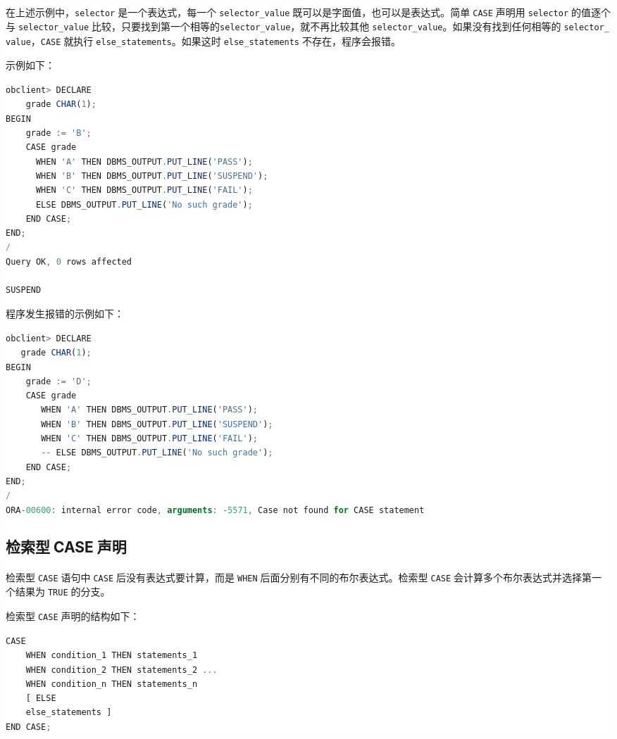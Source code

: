 

在上述示例中，`selector` 是一个表达式，每一个 `selector_value` 既可以是字面值，也可以是表达式。简单 `CASE` 声明用 `selector` 的值逐个与 `selector_value` 比较，只要找到第一个相等的`selector_value`，就不再比较其他 `selector_value`。如果没有找到任何相等的 `selector_value`，`CASE` 就执行 `else_statements`。如果这时 `else_statements` 不存在，程序会报错。

示例如下：

```javascript
obclient> DECLARE
    grade CHAR(1);
BEGIN
    grade := 'B';
    CASE grade
      WHEN 'A' THEN DBMS_OUTPUT.PUT_LINE('PASS');
      WHEN 'B' THEN DBMS_OUTPUT.PUT_LINE('SUSPEND');
      WHEN 'C' THEN DBMS_OUTPUT.PUT_LINE('FAIL');
      ELSE DBMS_OUTPUT.PUT_LINE('No such grade');
    END CASE;
END;
/
Query OK, 0 rows affected 

SUSPEND
```



程序发生报错的示例如下：

```javascript
obclient> DECLARE
   grade CHAR(1);
BEGIN
    grade := 'D';
    CASE grade
       WHEN 'A' THEN DBMS_OUTPUT.PUT_LINE('PASS');
       WHEN 'B' THEN DBMS_OUTPUT.PUT_LINE('SUSPEND');
       WHEN 'C' THEN DBMS_OUTPUT.PUT_LINE('FAIL');
       -- ELSE DBMS_OUTPUT.PUT_LINE('No such grade');
    END CASE;
END;
/
ORA-00600: internal error code, arguments: -5571, Case not found for CASE statement
```



检索型 CASE 声明 
--------------------------------

检索型 `CASE` 语句中 `CASE` 后没有表达式要计算，而是 `WHEN` 后面分别有不同的布尔表达式。检索型 `CASE` 会计算多个布尔表达式并选择第一个结果为 `TRUE` 的分支。

检索型 `CASE` 声明的结构如下：

```javascript
CASE
    WHEN condition_1 THEN statements_1 
    WHEN condition_2 THEN statements_2 ...
    WHEN condition_n THEN statements_n 
    [ ELSE
    else_statements ] 
END CASE;
```
